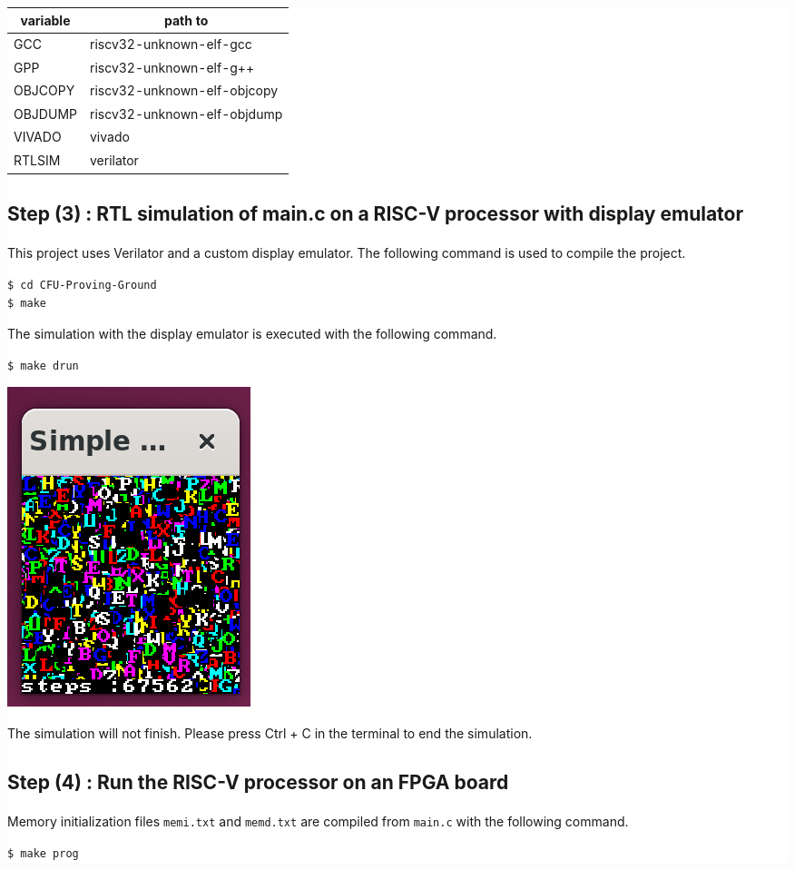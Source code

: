 | variable   |  path to                     |
| -----------| -----------------------------|
| GCC        | riscv32-unknown-elf-gcc      |
| GPP        | riscv32-unknown-elf-g++      |
| OBJCOPY    | riscv32-unknown-elf-objcopy  |
| OBJDUMP    | riscv32-unknown-elf-objdump  |
| VIVADO     | vivado                       |
| RTLSIM     | verilator                    |

## Step (3) : RTL simulation of main.c on a RISC-V processor with display emulator
This project uses Verilator and a custom display emulator.
The following command is used to compile the project.
```
$ cd CFU-Proving-Ground
$ make
```

The simulation with the display emulator is executed with the following command.
```
$ make drun
```

![sim](figures/sim.png)

The simulation will not finish. Please press Ctrl + C in the terminal to end the simulation.

## Step (4) : Run the RISC-V processor on an FPGA board

Memory initialization files `memi.txt` and `memd.txt` are compiled from `main.c` with the following command.
```
$ make prog
```
